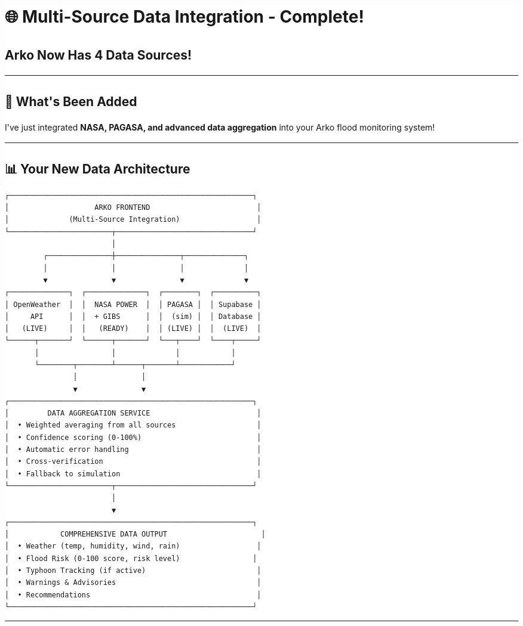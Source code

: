 # 🌐 Multi-Source Data Integration - Complete!
## Arko Now Has 4 Data Sources!

---

## 🎉 What's Been Added

I've just integrated **NASA, PAGASA, and advanced data aggregation** into your Arko flood monitoring system!

---

## 📊 Your New Data Architecture

```
┌─────────────────────────────────────────────────────────┐
│                    ARKO FRONTEND                         │
│              (Multi-Source Integration)                  │
└────────────────────────┬────────────────────────────────┘
                         │
         ┌───────────────┼───────────────┬──────────────┐
         │               │               │              │
         ▼               ▼               ▼              ▼
┌──────────────┐  ┌──────────────┐  ┌────────┐  ┌──────────┐
│ OpenWeather  │  │  NASA POWER  │  │ PAGASA │  │ Supabase │
│     API      │  │  + GIBS      │  │  (sim) │  │ Database │
│   (LIVE)     │  │   (READY)    │  │ (LIVE) │  │  (LIVE)  │
└──────┬───────┘  └──────┬───────┘  └───┬────┘  └────┬─────┘
       │                 │              │            │
       └────────┬────────┴──────┬───────┴────────────┘
                │               │
                ▼               ▼
┌─────────────────────────────────────────────────────────┐
│         DATA AGGREGATION SERVICE                         │
│  • Weighted averaging from all sources                   │
│  • Confidence scoring (0-100%)                           │
│  • Automatic error handling                              │
│  • Cross-verification                                    │
│  • Fallback to simulation                                │
└────────────────────────┬────────────────────────────────┘
                         │
                         ▼
┌─────────────────────────────────────────────────────────┐
│            COMPREHENSIVE DATA OUTPUT                      │
│  • Weather (temp, humidity, wind, rain)                  │
│  • Flood Risk (0-100 score, risk level)                 │
│  • Typhoon Tracking (if active)                          │
│  • Warnings & Advisories                                 │
│  • Recommendations                                       │
└─────────────────────────────────────────────────────────┘
```

---